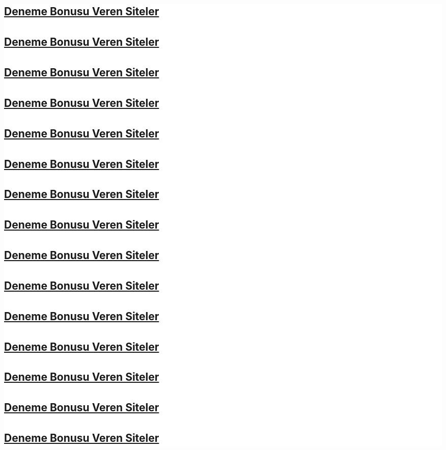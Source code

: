 ## [Deneme Bonusu Veren Siteler](https://github.com/Deneme-Bonusu-1/Saglam-Siteler/blob/main/Yeni-Candy-Blitz-%C3%9Ccretsiz-Deneme-Bonusu-Veren-Siteler-zbbfu.md)
## [Deneme Bonusu Veren Siteler](https://github.com/Deneme-Bonusu-1/Saglam-Siteler/blob/main/Yeni-Candy-Corner-%C3%9Ccretsiz-Deneme-Bonusu-Veren-Siteler-sxaju.md)
## [Deneme Bonusu Veren Siteler](https://github.com/Deneme-Bonusu-1/Saglam-Siteler/blob/main/Yeni-Candy-Jar-Clusters-%C3%9Ccretsiz-Deneme-Bonusu-Veren-Siteler-bgvua.md)
## [Deneme Bonusu Veren Siteler](https://github.com/Deneme-Bonusu-1/Saglam-Siteler/blob/main/Yeni-Candy-Stars-%C3%9Ccretsiz-Deneme-Bonusu-Veren-Siteler-pxuwy.md)
## [Deneme Bonusu Veren Siteler](https://github.com/Deneme-Bonusu-1/Saglam-Siteler/blob/main/Yeni-Cash-Bonanza-%C3%9Ccretsiz-Deneme-Bonusu-Veren-Siteler-astzl.md)
## [Deneme Bonusu Veren Siteler](https://github.com/Deneme-Bonusu-1/Saglam-Siteler/blob/main/Yeni-Cash-Box-%C3%9Ccretsiz-Deneme-Bonusu-Veren-Siteler-jonec.md)
## [Deneme Bonusu Veren Siteler](https://github.com/Deneme-Bonusu-1/Saglam-Siteler/blob/main/Yeni-Cash-Chips-%C3%9Ccretsiz-Deneme-Bonusu-Veren-Siteler-qwpai.md)
## [Deneme Bonusu Veren Siteler](https://github.com/Deneme-Bonusu-1/Saglam-Siteler/blob/main/Yeni-Cash-Elevator-%C3%9Ccretsiz-Deneme-Bonusu-Veren-Siteler-yjrwv.md)
## [Deneme Bonusu Veren Siteler](https://github.com/Deneme-Bonusu-1/Saglam-Siteler/blob/main/Yeni-Cash-Patrol-%C3%9Ccretsiz-Deneme-Bonusu-Veren-Siteler-zemfu.md)
## [Deneme Bonusu Veren Siteler](https://github.com/Deneme-Bonusu-1/Saglam-Siteler/blob/main/Yeni-Castle-Of-Fire-%C3%9Ccretsiz-Deneme-Bonusu-Veren-Siteler-kytqd.md)
## [Deneme Bonusu Veren Siteler](https://github.com/Deneme-Bonusu-1/Saglam-Siteler/blob/main/Yeni-Chase-For-Glory-%C3%9Ccretsiz-Deneme-Bonusu-Veren-Siteler-tsqmt.md)
## [Deneme Bonusu Veren Siteler](https://github.com/Deneme-Bonusu-1/Saglam-Siteler/blob/main/Yeni-Chests-Of-Cai-Shen-%C3%9Ccretsiz-Deneme-Bonusu-Veren-Siteler-ceeej.md)
## [Deneme Bonusu Veren Siteler](https://github.com/Deneme-Bonusu-1/Saglam-Siteler/blob/main/Yeni-Chicken-Chase-%C3%9Ccretsiz-Deneme-Bonusu-Veren-Siteler-iczfk.md)
## [Deneme Bonusu Veren Siteler](https://github.com/Deneme-Bonusu-1/Saglam-Siteler/blob/main/Yeni-Chicken-Drop-%C3%9Ccretsiz-Deneme-Bonusu-Veren-Siteler-nyafm.md)
## [Deneme Bonusu Veren Siteler](https://github.com/Deneme-Bonusu-1/Saglam-Siteler/blob/main/Yeni-Chilli-Heat-Megaways-%C3%9Ccretsiz-Deneme-Bonusu-Veren-Siteler-hhanm.md)
